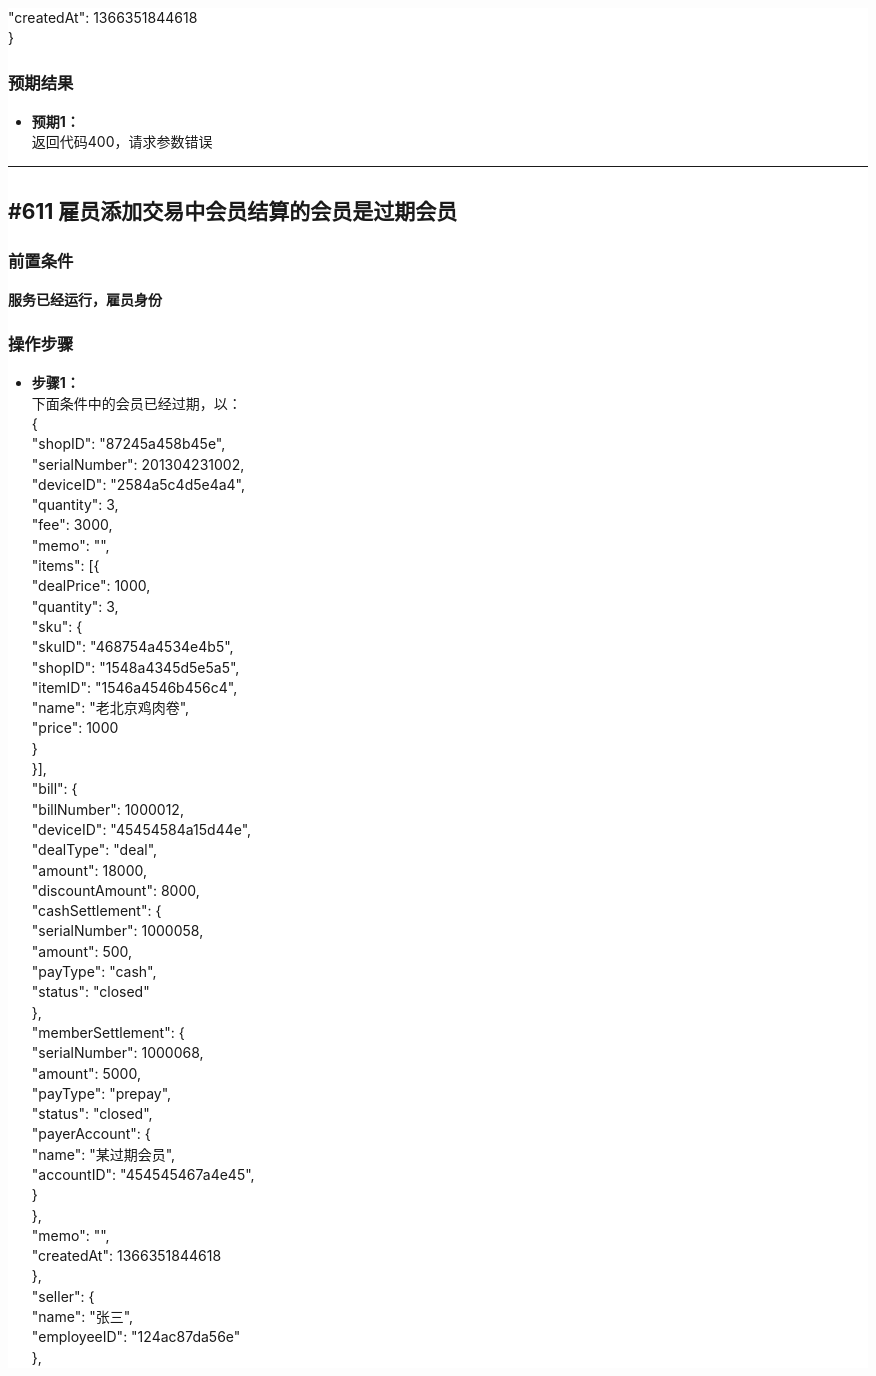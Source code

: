   "createdAt": 1366351844618  
}    

### 预期结果
* **预期1：**  
返回代码400，请求参数错误   
***   
  
## #611 雇员添加交易中会员结算的会员是过期会员  
### 前置条件
**服务已经运行，雇员身份**  
### 操作步骤  
* **步骤1：**   
下面条件中的会员已经过期，以：  
{  
  "shopID": "87245a458b45e",  
  "serialNumber": 201304231002,  
  "deviceID": "2584a5c4d5e4a4",  
  "quantity": 3,  
  "fee": 3000,  
  "memo": "",  
  "items": [{  
    "dealPrice": 1000,  
    "quantity": 3,  
    "sku": {  
      "skuID": "468754a4534e4b5",  
      "shopID": "1548a4345d5e5a5",  
      "itemID": "1546a4546b456c4",  
      "name": "老北京鸡肉卷",  
      "price": 1000  
    }  
  }],  
  "bill": {  
    "billNumber": 1000012,  
    "deviceID": "45454584a15d44e",  
    "dealType": "deal",  
    "amount": 18000,  
    "discountAmount": 8000,  
    "cashSettlement": {  
      "serialNumber": 1000058,  
      "amount": 500,  
      "payType": "cash",   
      "status": "closed"  
    },   
    "memberSettlement": {  
      "serialNumber": 1000068,  
      "amount": 5000,  
      "payType": "prepay",  
      "status": "closed",  
      "payerAccount": {  
        "name": "某过期会员",  
        "accountID": "454545467a4e45",  
      }  
    },  
    "memo": "",  
    "createdAt": 1366351844618  
  },  
  "seller": {  
    "name": "张三",  
    "employeeID": "124ac87da56e"  
  },  